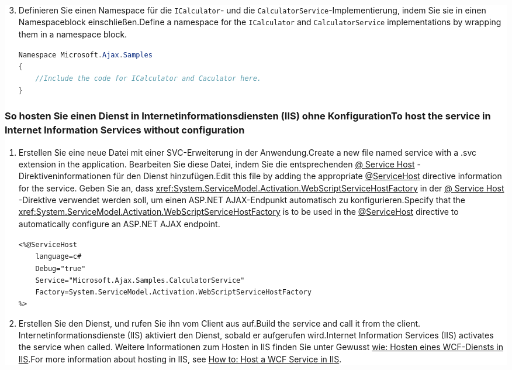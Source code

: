 3. <span data-ttu-id="1a010-116">Definieren Sie einen Namespace für die `ICalculator`- und die `CalculatorService`-Implementierung, indem Sie sie in einen Namespaceblock einschließen.</span><span class="sxs-lookup"><span data-stu-id="1a010-116">Define a namespace for the `ICalculator` and `CalculatorService` implementations by wrapping them in a namespace block.</span></span>  
  
    ```csharp  
    Namespace Microsoft.Ajax.Samples  
    {  
        //Include the code for ICalculator and Caculator here.  
    }  
    ```  
  
### <a name="to-host-the-service-in-internet-information-services-without-configuration"></a><span data-ttu-id="1a010-117">So hosten Sie einen Dienst in Internetinformationsdiensten (IIS) ohne Konfiguration</span><span class="sxs-lookup"><span data-stu-id="1a010-117">To host the service in Internet Information Services without configuration</span></span>  
  
1. <span data-ttu-id="1a010-118">Erstellen Sie eine neue Datei mit einer SVC-Erweiterung in der Anwendung.</span><span class="sxs-lookup"><span data-stu-id="1a010-118">Create a new file named service with a .svc extension in the application.</span></span> <span data-ttu-id="1a010-119">Bearbeiten Sie diese Datei, indem Sie die entsprechenden [ \@ Service Host](../../configure-apps/file-schema/wcf-directive/servicehost.md) -Direktiveninformationen für den Dienst hinzufügen.</span><span class="sxs-lookup"><span data-stu-id="1a010-119">Edit this file by adding the appropriate [\@ServiceHost](../../configure-apps/file-schema/wcf-directive/servicehost.md) directive information for the service.</span></span> <span data-ttu-id="1a010-120">Geben Sie an, dass <xref:System.ServiceModel.Activation.WebScriptServiceHostFactory> in der [ \@ Service Host](../../configure-apps/file-schema/wcf-directive/servicehost.md) -Direktive verwendet werden soll, um einen ASP.NET AJAX-Endpunkt automatisch zu konfigurieren.</span><span class="sxs-lookup"><span data-stu-id="1a010-120">Specify that the <xref:System.ServiceModel.Activation.WebScriptServiceHostFactory> is to be used in the [\@ServiceHost](../../configure-apps/file-schema/wcf-directive/servicehost.md) directive to automatically configure an ASP.NET AJAX endpoint.</span></span>  
  
    ```text
    <%@ServiceHost
        language=c#
        Debug="true"
        Service="Microsoft.Ajax.Samples.CalculatorService"  
        Factory=System.ServiceModel.Activation.WebScriptServiceHostFactory  
    %>  
    ```  
  
2. <span data-ttu-id="1a010-121">Erstellen Sie den Dienst, und rufen Sie ihn vom Client aus auf.</span><span class="sxs-lookup"><span data-stu-id="1a010-121">Build the service and call it from the client.</span></span> <span data-ttu-id="1a010-122">Internetinformationsdienste (IIS) aktiviert den Dienst, sobald er aufgerufen wird.</span><span class="sxs-lookup"><span data-stu-id="1a010-122">Internet Information Services (IIS) activates the service when called.</span></span> <span data-ttu-id="1a010-123">Weitere Informationen zum Hosten in IIS finden Sie unter Gewusst [wie: Hosten eines WCF-Diensts in IIS](how-to-host-a-wcf-service-in-iis.md).</span><span class="sxs-lookup"><span data-stu-id="1a010-123">For more information about hosting in IIS, see [How to: Host a WCF Service in IIS](how-to-host-a-wcf-service-in-iis.md).</span></span>  
  